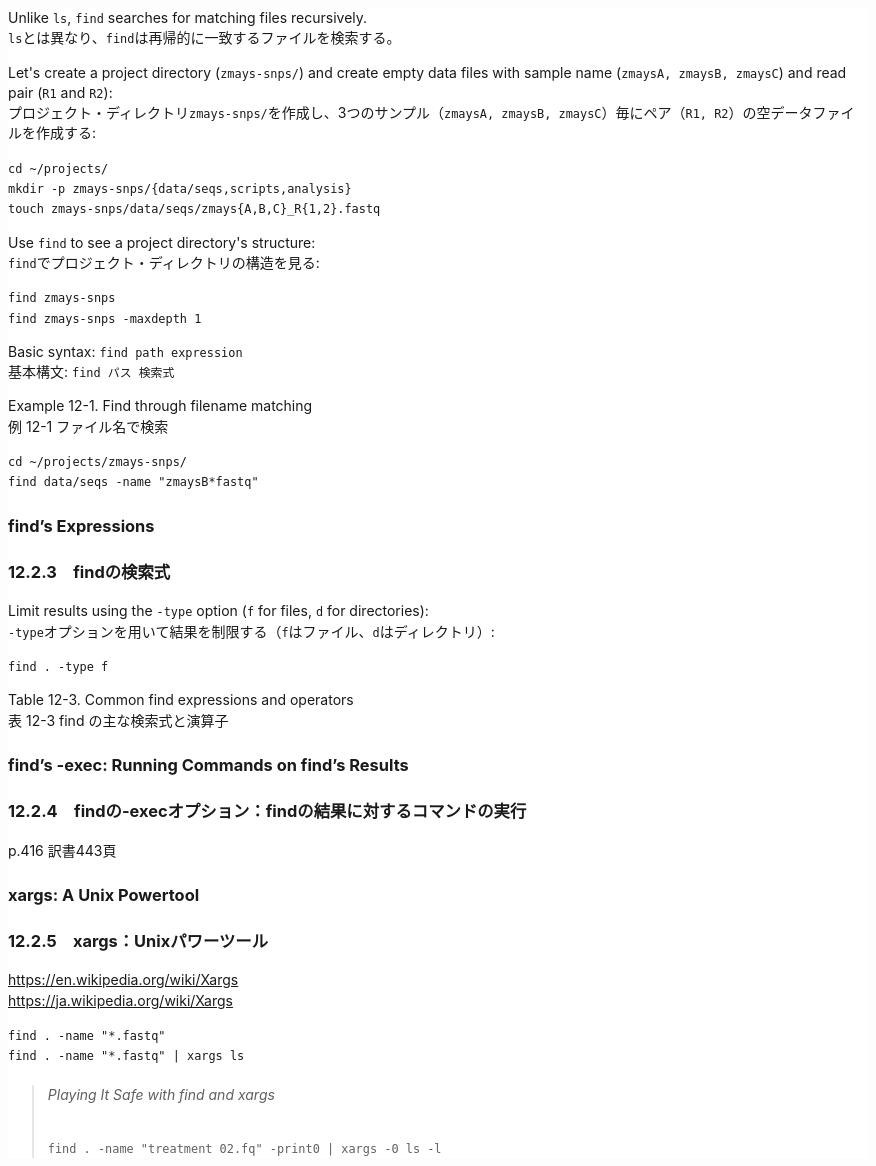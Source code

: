 Unlike `ls`, `find` searches for matching files recursively.  
`ls`とは異なり、`find`は再帰的に一致するファイルを検索する。  

Let's create a project directory (`zmays-snps/`) and create empty data files with sample name (`zmaysA, zmaysB, zmaysC`) and read pair (`R1` and `R2`):  
プロジェクト・ディレクトリ`zmays-snps/`を作成し、3つのサンプル（`zmaysA, zmaysB, zmaysC`）毎にペア（`R1, R2`）の空データファイルを作成する:  
```
cd ~/projects/
mkdir -p zmays-snps/{data/seqs,scripts,analysis}
touch zmays-snps/data/seqs/zmays{A,B,C}_R{1,2}.fastq
```

Use `find` to see a project directory's structure:  
`find`でプロジェクト・ディレクトリの構造を見る:  

	find zmays-snps
    find zmays-snps -maxdepth 1

Basic syntax: `find path expression`  
基本構文: `find パス 検索式`  

Example 12-1. Find through filename matching  
例 12-1 ファイル名で検索  

    cd ~/projects/zmays-snps/
	find data/seqs -name "zmaysB*fastq"

### find’s Expressions
### 12.2.3　findの検索式

Limit results using the `-type` option (`f` for files, `d` for directories):  
`-type`オプションを用いて結果を制限する（`f`はファイル、`d`はディレクトリ）:  

    find . -type f

Table 12-3. Common find expressions and operators  
表 12-3 find の主な検索式と演算子  

### find’s -exec: Running Commands on find’s Results
### 12.2.4　findの-execオプション：findの結果に対するコマンドの実行

p.416
訳書443頁
### xargs: A Unix Powertool
### 12.2.5　xargs：Unixパワーツール

https://en.wikipedia.org/wiki/Xargs  
https://ja.wikipedia.org/wiki/Xargs  

    find . -name "*.fastq"
    find . -name "*.fastq" | xargs ls

> ###### Playing It Safe with find and xargs
>     find . -name "treatment 02.fq" -print0 | xargs -0 ls -l
